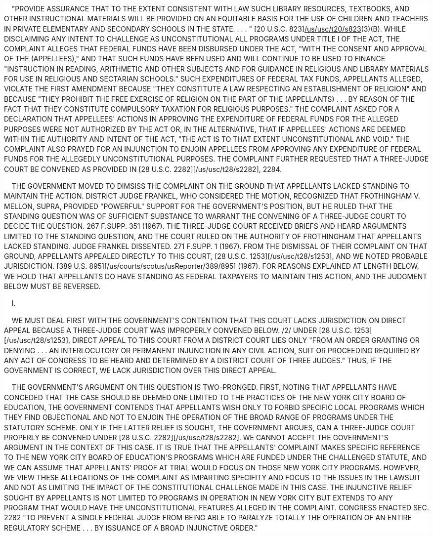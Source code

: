     "PROVIDE ASSURANCE THAT TO THE EXTENT CONSISTENT WITH LAW SUCH LIBRARY RESOURCES, TEXTBOOKS, AND OTHER INSTRUCTIONAL MATERIALS WILL BE PROVIDED ON AN EQUITABLE BASIS FOR THE USE OF CHILDREN AND TEACHERS IN PRIVATE ELEMENTARY AND SECONDARY SCHOOLS IN THE STATE.  . . . " [20 U.S.C. 823][/us/usc/t20/s823](A)(3)(B).  WHILE DISCLAIMING ANY INTENT TO CHALLENGE AS UNCONSTITUTIONAL ALL PROGRAMS UNDER TITLE I OF THE ACT, THE COMPLAINT ALLEGES THAT FEDERAL FUNDS HAVE BEEN DISBURSED UNDER THE ACT, "WITH THE CONSENT AND APPROVAL OF THE (APPELLEES)," AND THAT SUCH FUNDS HAVE BEEN USED AND WILL CONTINUE TO BE USED TO FINANCE "INSTRUCTION IN READING, ARITHMETIC AND OTHER SUBJECTS AND FOR GUIDANCE IN RELIGIOUS AND LIBRARY MATERIALS FOR USE IN RELIGIOUS AND SECTARIAN SCHOOLS."  SUCH EXPENDITURES OF FEDERAL TAX FUNDS, APPELLANTS ALLEGED, VIOLATE THE FIRST AMENDMENT BECAUSE "THEY CONSTITUTE A LAW RESPECTING AN ESTABLISHMENT OF RELIGION" AND BECAUSE "THEY PROHIBIT THE FREE EXERCISE OF RELIGION ON THE PART OF THE (APPELLANTS) . . . BY REASON OF THE FACT THAT THEY CONSTITUTE COMPULSORY TAXATION FOR RELIGIOUS PURPOSES."  THE COMPLAINT ASKED FOR A DECLARATION THAT APPELLEES' ACTIONS IN APPROVING THE EXPENDITURE OF FEDERAL FUNDS FOR THE ALLEGED PURPOSES WERE NOT AUTHORIZED BY THE ACT OR, IN THE ALTERNATIVE, THAT IF APPELLEES' ACTIONS ARE DEEMED WITHIN THE AUTHORITY AND INTENT OF THE ACT, "THE ACT IS TO THAT EXTENT UNCONSTITUTIONAL AND VOID."  THE COMPLAINT ALSO PRAYED FOR AN INJUNCTION TO ENJOIN APPELLEES FROM APPROVING ANY EXPENDITURE OF FEDERAL FUNDS FOR THE ALLEGEDLY UNCONSTITUTIONAL PURPOSES.  THE COMPLAINT FURTHER REQUESTED THAT A THREE-JUDGE COURT BE CONVENED AS PROVIDED IN [28 U.S.C. 2282][/us/usc/t28/s2282], 2284.

    THE GOVERNMENT MOVED TO DIMSISS THE COMPLAINT ON THE GROUND THAT APPELLANTS LACKED STANDING TO MAINTAIN THE ACTION.  DISTRICT JUDGE FRANKEL, WHO CONSIDERED THE MOTION, RECOGNIZED THAT FROTHINGHAM V. MELLON, SUPRA, PROVIDED "POWERFUL" SUPPORT FOR THE GOVERNMENT'S POSITION, BUT HE RULED THAT THE STANDING QUESTION WAS OF SUFFICIENT SUBSTANCE TO WARRANT THE CONVENING OF A THREE-JUDGE COURT TO DECIDE THE QUESTION.  267 F.SUPP.  351 (1967).  THE THREE-JUDGE COURT RECEIVED BRIEFS AND HEARD ARGUMENTS LIMITED TO THE STANDING QUESTION, AND THE COURT RULED ON THE AUTHORITY OF FROTHINGHAM THAT APPELLANTS LACKED STANDING.  JUDGE FRANKEL DISSENTED.  271 F.SUPP.  1 (1967).  FROM THE DISMISSAL OF THEIR COMPLAINT ON THAT GROUND, APPELLANTS APPEALED DIRECTLY TO THIS COURT, [28 U.S.C. 1253][/us/usc/t28/s1253], AND WE NOTED PROBABLE JURISDICTION.  [389 U.S. 895][/us/courts/scotus/usReporter/389/895] (1967).  FOR REASONS EXPLAINED AT LENGTH BELOW, WE HOLD THAT APPELLANTS DO HAVE STANDING AS FEDERAL TAXPAYERS TO MAINTAIN THIS ACTION, AND THE JUDGMENT BELOW MUST BE REVERSED.

    I.

    WE MUST DEAL FIRST WITH THE GOVERNMENT'S CONTENTION THAT THIS COURT LACKS JURISDICTION ON DIRECT APPEAL BECAUSE A THREE-JUDGE COURT WAS IMPROPERLY CONVENED BELOW.  /2/  UNDER [28 U.S.C. 1253][/us/usc/t28/s1253], DIRECT APPEAL TO THIS COURT FROM A DISTRICT COURT LIES ONLY "FROM AN ORDER GRANTING OR DENYING . . . AN INTERLOCUTORY OR PERMANENT INJUNCTION IN ANY CIVIL ACTION, SUIT OR PROCEEDING REQUIRED BY ANY ACT OF CONGRESS TO BE HEARD AND DETERMINED BY A DISTRICT COURT OF THREE JUDGES."  THUS, IF THE GOVERNMENT IS CORRECT, WE LACK JURISDICTION OVER THIS DIRECT APPEAL.

    THE GOVERNMENT'S ARGUMENT ON THIS QUESTION IS TWO-PRONGED.  FIRST, NOTING THAT APPELLANTS HAVE CONCEDED THAT THE CASE SHOULD BE DEEMED ONE LIMITED TO THE PRACTICES OF THE NEW YORK CITY BOARD OF EDUCATION, THE GOVERNMENT CONTENDS THAT APPELLANTS WISH ONLY TO FORBID SPECIFIC LOCAL PROGRAMS WHICH THEY FIND OBJECTIONAL AND NOT TO ENJOIN THE OPERATION OF THE BROAD RANGE OF PROGRAMS UNDER THE STATUTORY SCHEME.  ONLY IF THE LATTER RELIEF IS SOUGHT, THE GOVERNMENT ARGUES, CAN A THREE-JUDGE COURT PROPERLY BE CONVENED UNDER [28 U.S.C. 2282][/us/usc/t28/s2282].  WE CANNOT ACCEPT THE GOVERNMENT'S ARGUMENT IN THE CONTEXT OF THIS CASE.  IT IS TRUE THAT THE APPELLANTS' COMPLAINT MAKES SPECIFIC REFERENCE TO THE NEW YORK CITY BOARD OF EDUCATION'S PROGRAMS WHICH ARE FUNDED UNDER THE CHALLENGED STATUTE, AND WE CAN ASSUME THAT APPELLANTS' PROOF AT TRIAL WOULD FOCUS ON THOSE NEW YORK CITY PROGRAMS.  HOWEVER, WE VIEW THESE ALLEGATIONS OF THE COMPLAINT AS IMPARTING SPECIFITY AND FOCUS TO THE ISSUES IN THE LAWSUIT AND NOT AS LIMITING THE IMPACT OF THE CONSTITUTIONAL CHALLENGE MADE IN THIS CASE.  THE INJUNCTIVE RELIEF SOUGHT BY APPELLANTS IS NOT LIMITED TO PROGRAMS IN OPERATION IN NEW YORK CITY BUT EXTENDS TO ANY PROGRAM THAT WOULD HAVE THE UNCONSTITUTIONAL FEATURES ALLEGED IN THE COMPLAINT.  CONGRESS ENACTED SEC. 2282 "TO PREVENT A SINGLE FEDERAL JUDGE FROM BEING ABLE TO PARALYZE TOTALLY THE OPERATION OF AN ENTIRE REGULATORY SCHEME . . . BY ISSUANCE OF A BROAD INJUNCTIVE ORDER."
